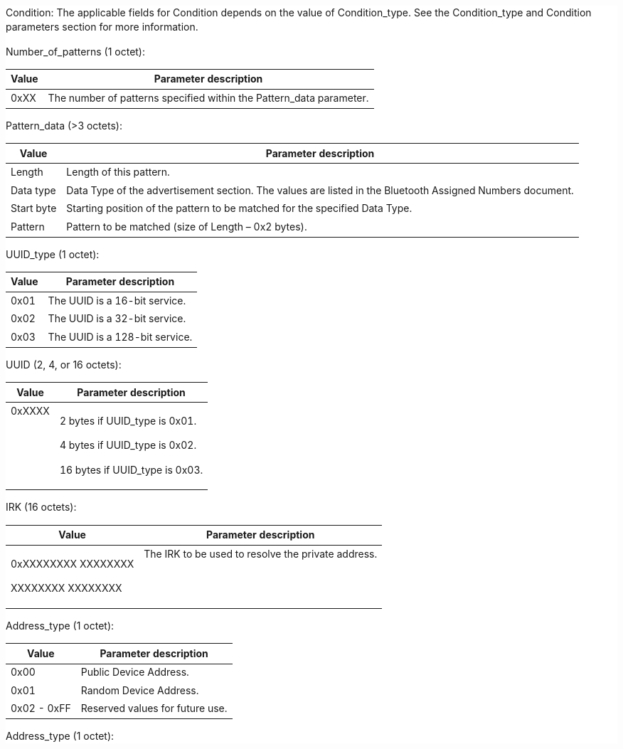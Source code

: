 Condition:
The applicable fields for Condition depends on the value of Condition_type. See the Condition_type and Condition parameters section for more information.

Number_of_patterns (1 octet):

|Value | Parameter description|
|---|---|
|0xXX| The number of patterns specified within the Pattern_data parameter.|

Pattern_data (>3 octets):

|Value | Parameter description|
|---|---|
|Length|Length of this pattern.|
|Data type| Data Type of the advertisement section. The values are listed in the Bluetooth Assigned Numbers document.|
|Start byte| Starting position of the pattern to be matched for the specified Data Type.|
|Pattern| Pattern to be matched (size of Length – 0x2 bytes).|

UUID_type (1 octet):

|Value | Parameter description|
|---|---|
|0x01| The UUID is a 16-bit service.|
|0x02| The UUID is a 32-bit service.|
|0x03| The UUID is a 128-bit service.|

UUID (2, 4, or 16 octets):

|Value | Parameter description|
|---|---|
|0xXXXX| <p>2 bytes if UUID_type is 0x01.<p><p>4 bytes if UUID_type is 0x02.</p><p>16 bytes if UUID_type is 0x03.</p>|

IRK (16 octets):

| Value  |  Parameter description |
|---|---|
|<p>0xXXXXXXXX XXXXXXXX</p><p>XXXXXXXX XXXXXXXX</p>|The IRK to be used to resolve the private address.|

Address_type (1 octet):

| Value  |  Parameter description |
|---|---|
|0x00| Public Device Address.|
|0x01| Random Device Address.|
|0x02 - 0xFF| Reserved values for future use.|

Address_type (1 octet):
